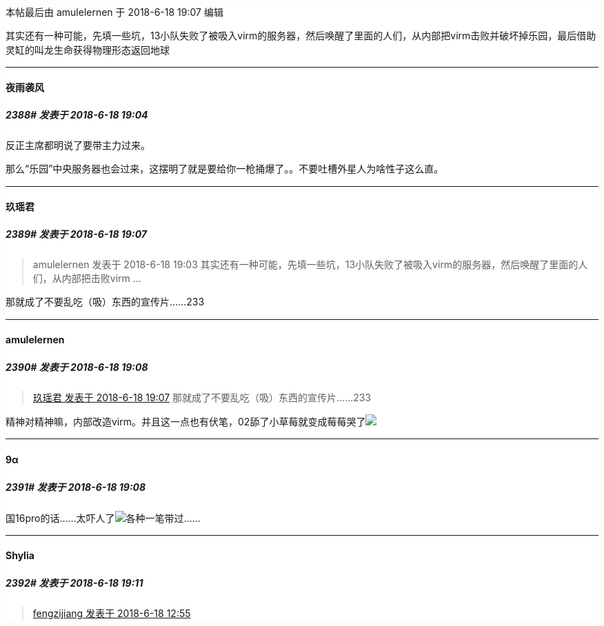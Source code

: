 
 本帖最后由 amulelernen 于 2018-6-18 19:07 编辑 

其实还有一种可能，先填一些坑，13小队失败了被吸入virm的服务器，然后唤醒了里面的人们，从内部把virm击败并破坏掉乐园，最后借助灵缸的叫龙生命获得物理形态返回地球


-----

####  夜雨袭风  
##### 2388#       发表于 2018-6-18 19:04


 反正主席都明说了要带主力过来。

 那么“乐园”中央服务器也会过来，这摆明了就是要给你一枪捅爆了。。不要吐槽外星人为啥性子这么直。


-----

####  玖瑶君  
##### 2389#       发表于 2018-6-18 19:07


<blockquote>amulelernen 发表于 2018-6-18 19:03
其实还有一种可能，先填一些坑，13小队失败了被吸入virm的服务器，然后唤醒了里面的人们，从内部把击败virm ...</blockquote>
那就成了不要乱吃（吸）东西的宣传片……233


-----

####  amulelernen  
##### 2390#       发表于 2018-6-18 19:08


<blockquote><a href="httphttps://bbs.saraba1st.com/2b/forum.php?mod=redirect&amp;goto=findpost&amp;pid=40033301&amp;ptid=1712743" target="_blank">玖瑶君 发表于 2018-6-18 19:07</a>
那就成了不要乱吃（吸）东西的宣传片……233</blockquote>
精神对精神嘛，内部改造virm。并且这一点也有伏笔，02舔了小草莓就变成莓莓哭了<img src="https://static.saraba1st.com/image/smiley/face2017/053.png" referrerpolicy="no-referrer">


-----

####  9α  
##### 2391#       发表于 2018-6-18 19:08


国16pro的话……太吓人了<img src="https://static.saraba1st.com/image/smiley/face2017/002.png" referrerpolicy="no-referrer">各种一笔带过……


-----

####  Shylia  
##### 2392#       发表于 2018-6-18 19:11


<blockquote><a href="httphttps://bbs.saraba1st.com/2b/forum.php?mod=redirect&amp;goto=findpost&amp;pid=40030039&amp;ptid=1712743" target="_blank">fengzijiang 发表于 2018-6-18 12:55</a>
